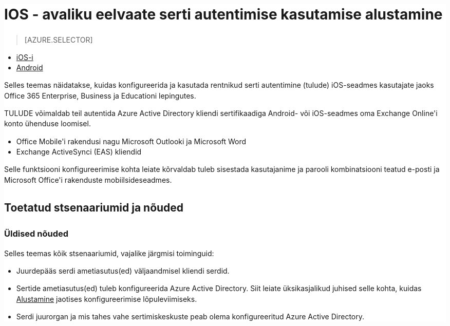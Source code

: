 <properties 
    pageTitle="IOS-i serdi vastavalt autentimise alustamine | Microsoft Azure'i" 
    description="Saate teada, kuidas koos iOS-seadmete Solutions serti autentimise konfigureerimine" 
    services="active-directory" 
    authors="MarkusVi"  
    documentationCenter="na" 
    manager="femila"/>
<tags 
    ms.service="active-directory" 
    ms.devlang="na" 
    ms.topic="article" 
    ms.tgt_pltfrm="na" 
    ms.workload="identity" 
    ms.date="10/21/2016" 
    ms.author="markvi" />



# <a name="get-started-with-certificate-based-authentication-on-ios---public-preview"></a>IOS - avaliku eelvaate serti autentimise kasutamise alustamine

> [AZURE.SELECTOR]
- [iOS-i](active-directory-certificate-based-authentication-ios.md)
- [Android](active-directory-certificate-based-authentication-android.md)


Selles teemas näidatakse, kuidas konfigureerida ja kasutada rentnikud serti autentimine (tulude) iOS-seadmes kasutajate jaoks Office 365 Enterprise, Business ja Educationi lepingutes. 

TULUDE võimaldab teil autentida Azure Active Directory kliendi sertifikaadiga Android- või iOS-seadmes oma Exchange Online'i konto ühenduse loomisel. 

- Office Mobile'i rakendusi nagu Microsoft Outlooki ja Microsoft Word   
- Exchange ActiveSynci (EAS) kliendid 

Selle funktsiooni konfigureerimise kohta leiate kõrvaldab tuleb sisestada kasutajanime ja parooli kombinatsiooni teatud e-posti ja Microsoft Office'i rakenduste mobiilsideseadmes. 
 

## <a name="supported-scenarios-and-requirements"></a>Toetatud stsenaariumid ja nõuded  



### <a name="general-requirements"></a>Üldised nõuded 


Selles teemas kõik stsenaariumid, vajalike järgmisi toiminguid:  

- Juurdepääs serdi ametiasutus(ed) väljaandmisel kliendi serdid.  

- Sertide ametiasutus(ed) tuleb konfigureerida Azure Active Directory. Siit leiate üksikasjalikud juhised selle kohta, kuidas [Alustamine](#getting-started) jaotises konfigureerimise lõpuleviimiseks.  

- Serdi juurorgan ja mis tahes vahe sertimiskeskuste peab olema konfigureeritud Azure Active Directory.  


[1]: ./media/active-directory-certificate-based-authentication-ios/ic195031.png